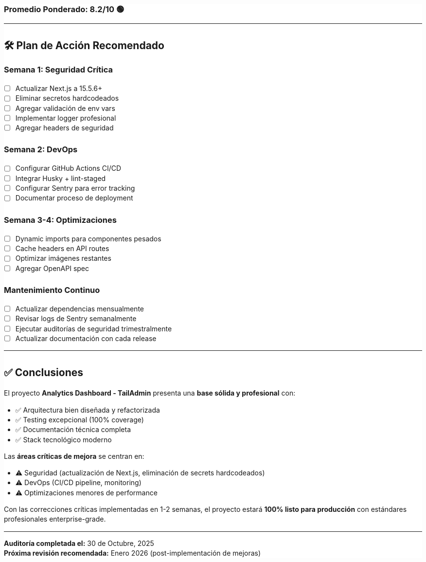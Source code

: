 ### Promedio Ponderado: **8.2/10** 🟢

---

## 🛠️ Plan de Acción Recomendado

### Semana 1: Seguridad Crítica
- [ ] Actualizar Next.js a 15.5.6+
- [ ] Eliminar secretos hardcodeados
- [ ] Agregar validación de env vars
- [ ] Implementar logger profesional
- [ ] Agregar headers de seguridad

### Semana 2: DevOps
- [ ] Configurar GitHub Actions CI/CD
- [ ] Integrar Husky + lint-staged
- [ ] Configurar Sentry para error tracking
- [ ] Documentar proceso de deployment

### Semana 3-4: Optimizaciones
- [ ] Dynamic imports para componentes pesados
- [ ] Cache headers en API routes
- [ ] Optimizar imágenes restantes
- [ ] Agregar OpenAPI spec

### Mantenimiento Continuo
- [ ] Actualizar dependencias mensualmente
- [ ] Revisar logs de Sentry semanalmente
- [ ] Ejecutar auditorías de seguridad trimestralmente
- [ ] Actualizar documentación con cada release

---

## ✅ Conclusiones

El proyecto **Analytics Dashboard - TailAdmin** presenta una **base sólida y profesional** con:

- ✅ Arquitectura bien diseñada y refactorizada
- ✅ Testing excepcional (100% coverage)
- ✅ Documentación técnica completa
- ✅ Stack tecnológico moderno

Las **áreas críticas de mejora** se centran en:

- ⚠️ Seguridad (actualización de Next.js, eliminación de secrets hardcodeados)
- ⚠️ DevOps (CI/CD pipeline, monitoring)
- ⚠️ Optimizaciones menores de performance

Con las correcciones críticas implementadas en 1-2 semanas, el proyecto estará **100% listo para producción** con estándares profesionales enterprise-grade.

---

**Auditoría completada el:** 30 de Octubre, 2025  
**Próxima revisión recomendada:** Enero 2026 (post-implementación de mejoras)

